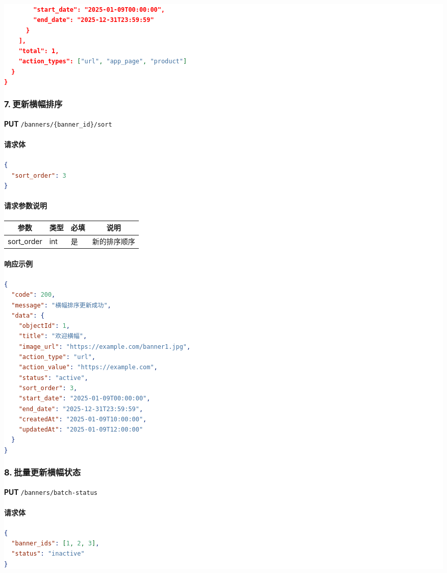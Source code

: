 ```json
        "start_date": "2025-01-09T00:00:00",
        "end_date": "2025-12-31T23:59:59"
      }
    ],
    "total": 1,
    "action_types": ["url", "app_page", "product"]
  }
}
```

### 7. 更新横幅排序
**PUT** `/banners/{banner_id}/sort`

#### 请求体
```json
{
  "sort_order": 3
}
```

#### 请求参数说明
| 参数 | 类型 | 必填 | 说明 |
|------|------|------|------|
| sort_order | int | 是 | 新的排序顺序 |

#### 响应示例
```json
{
  "code": 200,
  "message": "横幅排序更新成功",
  "data": {
    "objectId": 1,
    "title": "欢迎横幅",
    "image_url": "https://example.com/banner1.jpg",
    "action_type": "url",
    "action_value": "https://example.com",
    "status": "active",
    "sort_order": 3,
    "start_date": "2025-01-09T00:00:00",
    "end_date": "2025-12-31T23:59:59",
    "createdAt": "2025-01-09T10:00:00",
    "updatedAt": "2025-01-09T12:00:00"
  }
}
```

### 8. 批量更新横幅状态
**PUT** `/banners/batch-status`

#### 请求体
```json
{
  "banner_ids": [1, 2, 3],
  "status": "inactive"
}
```
